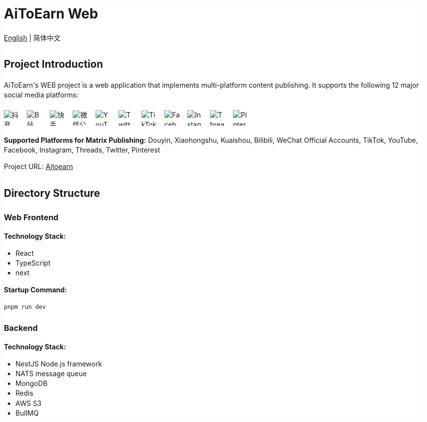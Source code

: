 
# AiToEarn Web

[English](README_EN.md) | 简体中文

## Project Introduction

AiToEarn's WEB project is a web application that implements multi-platform content publishing. It supports the following 12 major social media platforms:

<div style="display: flex; gap: 15px; align-items: center; flex-wrap: wrap; margin: 20px 0;">
    <img src="https://lf1-cdn-tos.bytegoofy.com/goofy/ies/douyin_web/public/favicon.ico" title="抖音" alt="抖音" width="32" height="32" style="object-fit: contain; transition: transform 0.3s;" onmouseover="this.style.transform='scale(1.2)'" onmouseout="this.style.transform='scale(1)'">
    <img src="https://i0.hdslb.com/bfs/static/jinkela/long/images/favicon.ico" title="B站" alt="B站" width="32" height="32" style="object-fit: contain; transition: transform 0.3s;" onmouseover="this.style.transform='scale(1.2)'" onmouseout="this.style.transform='scale(1)'">
    <img src="https://s1-111422.kwimgs.com/kos/nlav111422/ks-web/favicon.ico" title="快手" alt="快手" width="32" height="32" style="object-fit: contain; transition: transform 0.3s;" onmouseover="this.style.transform='scale(1.2)'" onmouseout="this.style.transform='scale(1)'">
    <img src="https://res.wx.qq.com/a/wx_fed/assets/res/NTI4MWU5.ico" title="微信公众号" alt="微信公众号" width="32" height="32" style="object-fit: contain; transition: transform 0.3s;" onmouseover="this.style.transform='scale(1.2)'" onmouseout="this.style.transform='scale(1)'">
    <img src="https://www.youtube.com/s/desktop/3ad23781/img/logos/favicon.ico" title="YouTube" alt="YouTube" width="32" height="32" style="object-fit: contain; transition: transform 0.3s;" onmouseover="this.style.transform='scale(1.2)'" onmouseout="this.style.transform='scale(1)'">
    <img src="https://abs.twimg.com/responsive-web/client-web/icon-svg.ea5ff4aa.svg" title="Twitter" alt="Twitter" width="32" height="32" style="object-fit: contain; transition: transform 0.3s;" onmouseover="this.style.transform='scale(1.2)'" onmouseout="this.style.transform='scale(1)'">
    <img src="https://www.tiktok.com/favicon.ico" title="TikTok" alt="TikTok" width="32" height="32" style="object-fit: contain; transition: transform 0.3s;" onmouseover="this.style.transform='scale(1.2)'" onmouseout="this.style.transform='scale(1)'">
    <img src="https://static.xx.fbcdn.net/rsrc.php/y1/r/ay1hV6OlegS.ico" title="Facebook" alt="Facebook" width="32" height="32" style="object-fit: contain; transition: transform 0.3s;" onmouseover="this.style.transform='scale(1.2)'" onmouseout="this.style.transform='scale(1)'">
    <img src="https://static.cdninstagram.com/rsrc.php/y4/r/QaBlI0OZiks.ico" title="Instagram" alt="Instagram" width="32" height="32" style="object-fit: contain; transition: transform 0.3s;" onmouseover="this.style.transform='scale(1.2)'" onmouseout="this.style.transform='scale(1)'">
    <img src="https://static.cdninstagram.com/rsrc.php/ye/r/lEu8iVizmNW.ico" title="Threads" alt="Threads" width="32" height="32" style="object-fit: contain; transition: transform 0.3s;" onmouseover="this.style.transform='scale(1.2)'" onmouseout="this.style.transform='scale(1)'">
    <img src="https://s.pinimg.com/webapp/logo_transparent_144x144-3da7a67b.png" title="Pinterest" alt="Pinterest" width="32" height="32" style="object-fit: contain; transition: transform 0.3s;" onmouseover="this.style.transform='scale(1.2)'" onmouseout="this.style.transform='scale(1)'">
</div>

**Supported Platforms for Matrix Publishing:** Douyin, Xiaohongshu, Kuaishou, Bilibili, WeChat Official Accounts, TikTok, YouTube, Facebook, Instagram, Threads, Twitter, Pinterest

Project URL: [Aitoearn](https://aitoearn.ai)

## Directory Structure

### Web Frontend

**Technology Stack:**
- React
- TypeScript
- next

**Startup Command:**
```bash
pnpm run dev
```

### Backend

**Technology Stack:**
- NestJS Node.js framework
- NATS message queue
- MongoDB
- Redis
- AWS S3
- BullMQ
